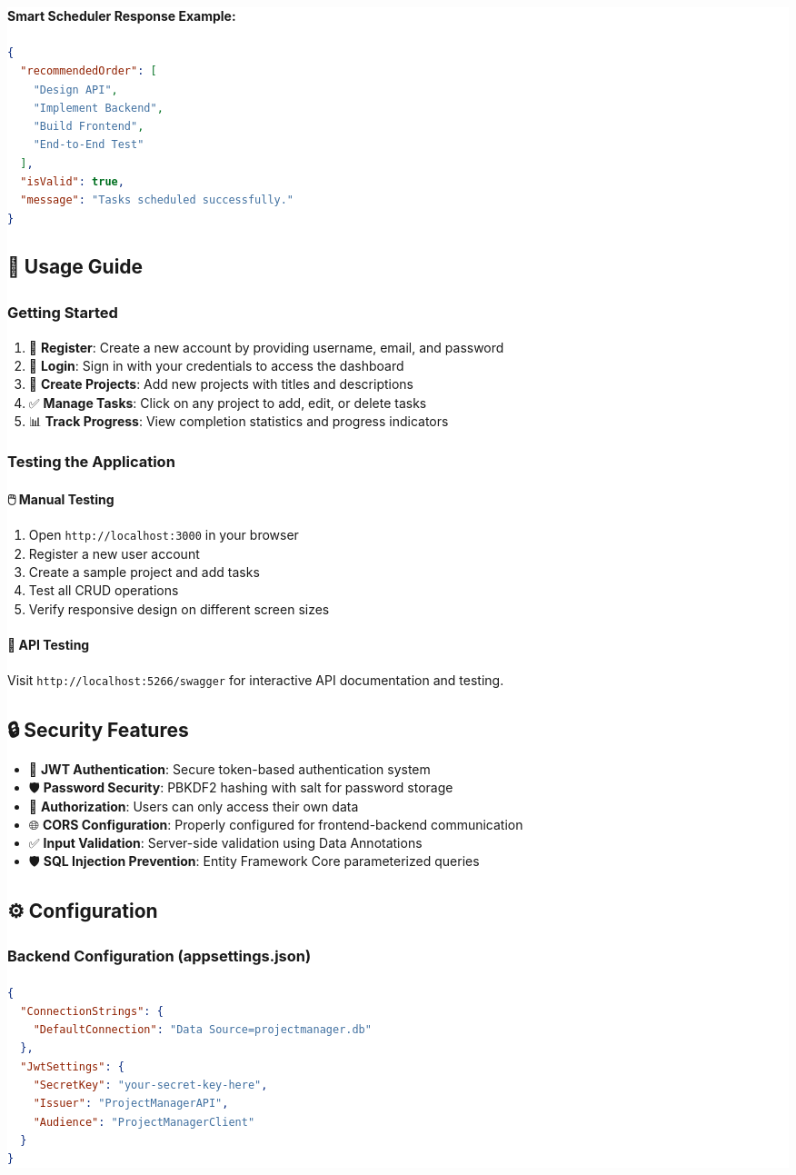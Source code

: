 #### Smart Scheduler Response Example:
```json
{
  "recommendedOrder": [
    "Design API",
    "Implement Backend", 
    "Build Frontend",
    "End-to-End Test"
  ],
  "isValid": true,
  "message": "Tasks scheduled successfully."
}
```

## 🧪 Usage Guide

### Getting Started

1. 📝 **Register**: Create a new account by providing username, email, and password
2. 🔑 **Login**: Sign in with your credentials to access the dashboard
3. 📁 **Create Projects**: Add new projects with titles and descriptions
4. ✅ **Manage Tasks**: Click on any project to add, edit, or delete tasks
5. 📊 **Track Progress**: View completion statistics and progress indicators

### Testing the Application

#### 🖱️ Manual Testing
1. Open `http://localhost:3000` in your browser
2. Register a new user account
3. Create a sample project and add tasks
4. Test all CRUD operations
5. Verify responsive design on different screen sizes

#### 🔧 API Testing
Visit `http://localhost:5266/swagger` for interactive API documentation and testing.

## 🔒 Security Features

- 🔐 **JWT Authentication**: Secure token-based authentication system
- 🛡️ **Password Security**: PBKDF2 hashing with salt for password storage
- 👤 **Authorization**: Users can only access their own data
- 🌐 **CORS Configuration**: Properly configured for frontend-backend communication
- ✅ **Input Validation**: Server-side validation using Data Annotations
- 🛡️ **SQL Injection Prevention**: Entity Framework Core parameterized queries

## ⚙️ Configuration

### Backend Configuration (appsettings.json)
```json
{
  "ConnectionStrings": {
    "DefaultConnection": "Data Source=projectmanager.db"
  },
  "JwtSettings": {
    "SecretKey": "your-secret-key-here",
    "Issuer": "ProjectManagerAPI",
    "Audience": "ProjectManagerClient"
  }
}
```
